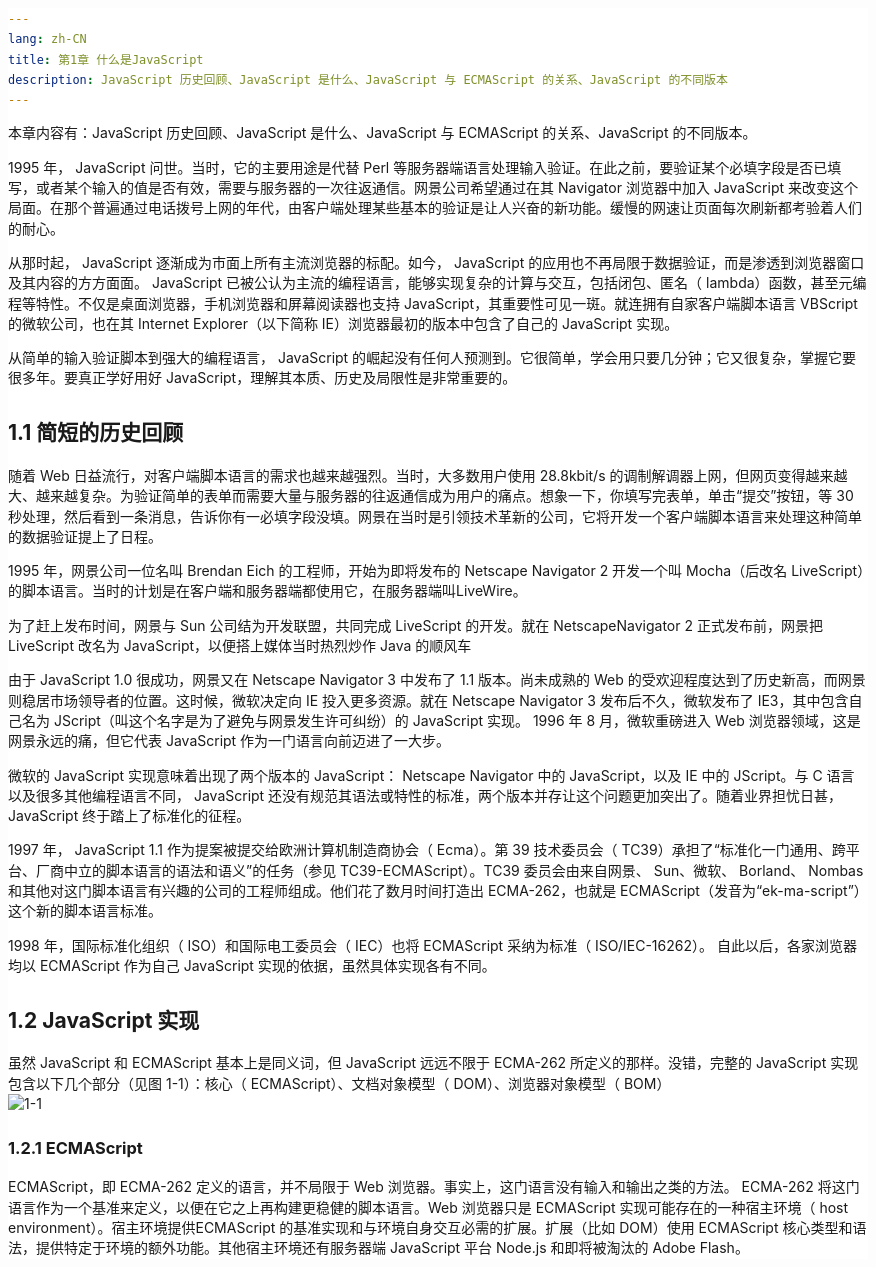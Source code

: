 ```yaml
---
lang: zh-CN
title: 第1章 什么是JavaScript
description: JavaScript 历史回顾、JavaScript 是什么、JavaScript 与 ECMAScript 的关系、JavaScript 的不同版本
---
```


本章内容有：JavaScript 历史回顾、JavaScript 是什么、JavaScript 与 ECMAScript 的关系、JavaScript 的不同版本。

1995 年， JavaScript 问世。当时，它的主要用途是代替 Perl 等服务器端语言处理输入验证。在此之前，要验证某个必填字段是否已填写，或者某个输入的值是否有效，需要与服务器的一次往返通信。网景公司希望通过在其 Navigator 浏览器中加入 JavaScript 来改变这个局面。在那个普遍通过电话拨号上网的年代，由客户端处理某些基本的验证是让人兴奋的新功能。缓慢的网速让页面每次刷新都考验着人们的耐心。   

从那时起， JavaScript 逐渐成为市面上所有主流浏览器的标配。如今， JavaScript 的应用也不再局限于数据验证，而是渗透到浏览器窗口及其内容的方方面面。 JavaScript 已被公认为主流的编程语言，能够实现复杂的计算与交互，包括闭包、匿名（ lambda）函数，甚至元编程等特性。不仅是桌面浏览器，手机浏览器和屏幕阅读器也支持 JavaScript，其重要性可见一斑。就连拥有自家客户端脚本语言 VBScript的微软公司，也在其 Internet Explorer（以下简称 IE）浏览器最初的版本中包含了自己的 JavaScript 实现。  
    
从简单的输入验证脚本到强大的编程语言， JavaScript 的崛起没有任何人预测到。它很简单，学会用只要几分钟；它又很复杂，掌握它要很多年。要真正学好用好 JavaScript，理解其本质、历史及局限性是非常重要的。   

## 1.1 简短的历史回顾
随着 Web 日益流行，对客户端脚本语言的需求也越来越强烈。当时，大多数用户使用 28.8kbit/s 的调制解调器上网，但网页变得越来越大、越来越复杂。为验证简单的表单而需要大量与服务器的往返通信成为用户的痛点。想象一下，你填写完表单，单击“提交”按钮，等 30 秒处理，然后看到一条消息，告诉你有一必填字段没填。网景在当时是引领技术革新的公司，它将开发一个客户端脚本语言来处理这种简单的数据验证提上了日程。

1995 年，网景公司一位名叫 Brendan Eich 的工程师，开始为即将发布的 Netscape Navigator 2 开发一个叫 Mocha（后改名 LiveScript）的脚本语言。当时的计划是在客户端和服务器端都使用它，在服务器端叫LiveWire。

为了赶上发布时间，网景与 Sun 公司结为开发联盟，共同完成 LiveScript 的开发。就在 NetscapeNavigator 2 正式发布前，网景把 LiveScript 改名为 JavaScript，以便搭上媒体当时热烈炒作 Java 的顺风车

由于 JavaScript 1.0 很成功，网景又在 Netscape Navigator 3 中发布了 1.1 版本。尚未成熟的 Web 的受欢迎程度达到了历史新高，而网景则稳居市场领导者的位置。这时候，微软决定向 IE 投入更多资源。就在 Netscape Navigator 3 发布后不久，微软发布了 IE3，其中包含自己名为 JScript（叫这个名字是为了避免与网景发生许可纠纷）的 JavaScript 实现。 1996 年 8 月，微软重磅进入 Web 浏览器领域，这是网景永远的痛，但它代表 JavaScript 作为一门语言向前迈进了一大步。

微软的 JavaScript 实现意味着出现了两个版本的 JavaScript： Netscape Navigator 中的 JavaScript，以及 IE 中的 JScript。与 C 语言以及很多其他编程语言不同， JavaScript 还没有规范其语法或特性的标准，两个版本并存让这个问题更加突出了。随着业界担忧日甚， JavaScript 终于踏上了标准化的征程。

1997 年， JavaScript 1.1 作为提案被提交给欧洲计算机制造商协会（ Ecma）。第 39 技术委员会（ TC39）承担了“标准化一门通用、跨平台、厂商中立的脚本语言的语法和语义”的任务（参见 TC39-ECMAScript）。TC39 委员会由来自网景、 Sun、微软、 Borland、 Nombas 和其他对这门脚本语言有兴趣的公司的工程师组成。他们花了数月时间打造出 ECMA-262，也就是 ECMAScript（发音为“ek-ma-script”）这个新的脚本语言标准。

1998 年，国际标准化组织（ ISO）和国际电工委员会（ IEC）也将 ECMAScript 采纳为标准（ ISO/IEC-16262）。 自此以后，各家浏览器均以 ECMAScript 作为自己 JavaScript 实现的依据，虽然具体实现各有不同。

## 1.2 JavaScript 实现
虽然 JavaScript 和 ECMAScript 基本上是同义词，但 JavaScript 远远不限于 ECMA-262 所定义的那样。没错，完整的 JavaScript 实现包含以下几个部分（见图 1-1）：核心（ ECMAScript）、文档对象模型（ DOM）、浏览器对象模型（ BOM）   
![1-1](/images/1-1.png)


### 1.2.1 ECMAScript
ECMAScript，即 ECMA-262 定义的语言，并不局限于 Web 浏览器。事实上，这门语言没有输入和输出之类的方法。 ECMA-262 将这门语言作为一个基准来定义，以便在它之上再构建更稳健的脚本语言。Web 浏览器只是 ECMAScript 实现可能存在的一种宿主环境（ host environment）。宿主环境提供ECMAScript 的基准实现和与环境自身交互必需的扩展。扩展（比如 DOM）使用 ECMAScript 核心类型和语法，提供特定于环境的额外功能。其他宿主环境还有服务器端 JavaScript 平台 Node.js 和即将被淘汰的 Adobe Flash。
